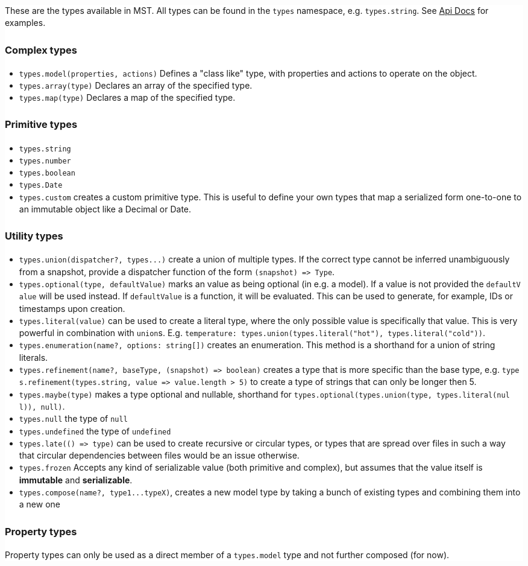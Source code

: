 These are the types available in MST. All types can be found in the `types` namespace, e.g. `types.string`. See [Api Docs](https://github.com/epodgaetskiy/mobx-state-tree/tree/92c5ff4b87bb3e3322a8975432c55ac1a16078d1/docs/API.md) for examples.

### Complex types

* `types.model(properties, actions)` Defines a "class like" type, with properties and actions to operate on the object.
* `types.array(type)` Declares an array of the specified type.
* `types.map(type)` Declares a map of the specified type.

### Primitive types

* `types.string`
* `types.number`
* `types.boolean`
* `types.Date`
* `types.custom` creates a custom primitive type. This is useful to define your own types that map a serialized form one-to-one to an immutable object like a Decimal or Date.

### Utility types

* `types.union(dispatcher?, types...)` create a union of multiple types. If the correct type cannot be inferred unambiguously from a snapshot, provide a dispatcher function of the form `(snapshot) => Type`.
* `types.optional(type, defaultValue)` marks an value as being optional \(in e.g. a model\). If a value is not provided the `defaultValue` will be used instead. If `defaultValue` is a function, it will be evaluated. This can be used to generate, for example, IDs or timestamps upon creation.
* `types.literal(value)` can be used to create a literal type, where the only possible value is specifically that value. This is very powerful in combination with `union`s. E.g. `temperature: types.union(types.literal("hot"), types.literal("cold"))`.
* `types.enumeration(name?, options: string[])` creates an enumeration. This method is a shorthand for a union of string literals.
* `types.refinement(name?, baseType, (snapshot) => boolean)` creates a type that is more specific than the base type, e.g. `types.refinement(types.string, value => value.length > 5)` to create a type of strings that can only be longer then 5.
* `types.maybe(type)` makes a type optional and nullable, shorthand for `types.optional(types.union(type, types.literal(null)), null)`.
* `types.null` the type of `null`
* `types.undefined` the type of `undefined`
* `types.late(() => type)` can be used to create recursive or circular types, or types that are spread over files in such a way that circular dependencies between files would be an issue otherwise.
* `types.frozen` Accepts any kind of serializable value \(both primitive and complex\), but assumes that the value itself is **immutable** and **serializable**.
* `types.compose(name?, type1...typeX)`, creates a new model type by taking a bunch of existing types and combining them into a new one

### Property types

Property types can only be used as a direct member of a `types.model` type and not further composed \(for now\).
